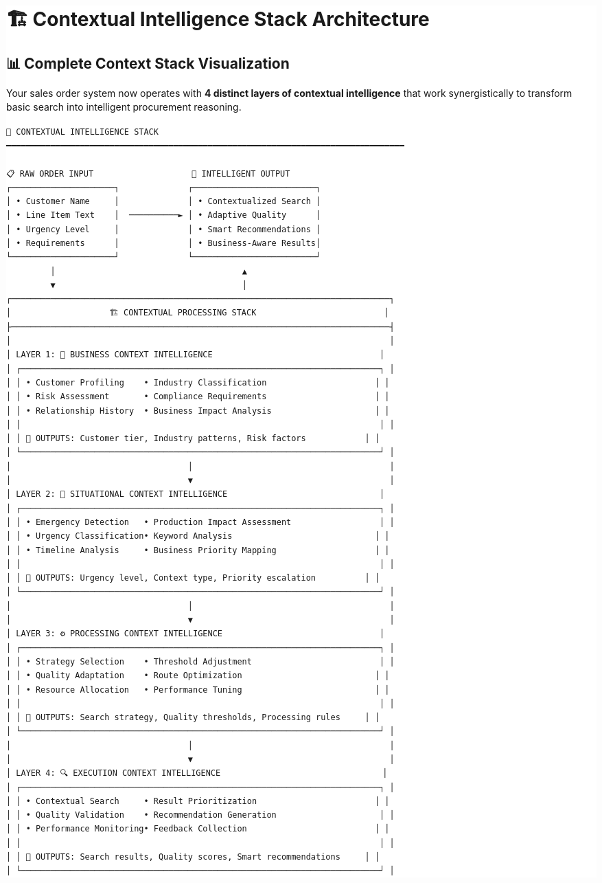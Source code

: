 # 🏗️ Contextual Intelligence Stack Architecture

## 📊 Complete Context Stack Visualization

Your sales order system now operates with **4 distinct layers of contextual intelligence** that work synergistically to transform basic search into intelligent procurement reasoning.

```
🧠 CONTEXTUAL INTELLIGENCE STACK
━━━━━━━━━━━━━━━━━━━━━━━━━━━━━━━━━━━━━━━━━━━━━━━━━━━━━━━━━━━━━━━━━━━━━━━━━━━━━━━━━

📋 RAW ORDER INPUT                    🎯 INTELLIGENT OUTPUT
┌─────────────────────┐              ┌─────────────────────────┐
│ • Customer Name     │              │ • Contextualized Search │
│ • Line Item Text    │  ──────────► │ • Adaptive Quality      │
│ • Urgency Level     │              │ • Smart Recommendations │
│ • Requirements      │              │ • Business-Aware Results│
└─────────────────────┘              └─────────────────────────┘
         │                                      ▲
         ▼                                      │
┌─────────────────────────────────────────────────────────────────────────────┐
│                    🏗️ CONTEXTUAL PROCESSING STACK                          │
├─────────────────────────────────────────────────────────────────────────────┤
│                                                                             │
│ LAYER 1: 🏢 BUSINESS CONTEXT INTELLIGENCE                                  │
│ ┌─────────────────────────────────────────────────────────────────────────┐ │
│ │ • Customer Profiling    • Industry Classification                      │ │
│ │ • Risk Assessment       • Compliance Requirements                      │ │
│ │ • Relationship History  • Business Impact Analysis                     │ │
│ │                                                                         │ │
│ │ 🎯 OUTPUTS: Customer tier, Industry patterns, Risk factors            │ │
│ └─────────────────────────────────────────────────────────────────────────┘ │
│                                    │                                        │
│                                    ▼                                        │
│ LAYER 2: 🚨 SITUATIONAL CONTEXT INTELLIGENCE                               │
│ ┌─────────────────────────────────────────────────────────────────────────┐ │
│ │ • Emergency Detection   • Production Impact Assessment                  │ │
│ │ • Urgency Classification• Keyword Analysis                             │ │
│ │ • Timeline Analysis     • Business Priority Mapping                    │ │
│ │                                                                         │ │
│ │ 🎯 OUTPUTS: Urgency level, Context type, Priority escalation          │ │
│ └─────────────────────────────────────────────────────────────────────────┘ │
│                                    │                                        │
│                                    ▼                                        │
│ LAYER 3: ⚙️ PROCESSING CONTEXT INTELLIGENCE                                │
│ ┌─────────────────────────────────────────────────────────────────────────┐ │
│ │ • Strategy Selection    • Threshold Adjustment                          │ │
│ │ • Quality Adaptation    • Route Optimization                           │ │
│ │ • Resource Allocation   • Performance Tuning                           │ │
│ │                                                                         │ │
│ │ 🎯 OUTPUTS: Search strategy, Quality thresholds, Processing rules     │ │
│ └─────────────────────────────────────────────────────────────────────────┘ │
│                                    │                                        │
│                                    ▼                                        │
│ LAYER 4: 🔍 EXECUTION CONTEXT INTELLIGENCE                                 │
│ ┌─────────────────────────────────────────────────────────────────────────┐ │
│ │ • Contextual Search     • Result Prioritization                        │ │
│ │ • Quality Validation    • Recommendation Generation                     │ │
│ │ • Performance Monitoring• Feedback Collection                          │ │
│ │                                                                         │ │
│ │ 🎯 OUTPUTS: Search results, Quality scores, Smart recommendations     │ │
│ └─────────────────────────────────────────────────────────────────────────┘ │
```